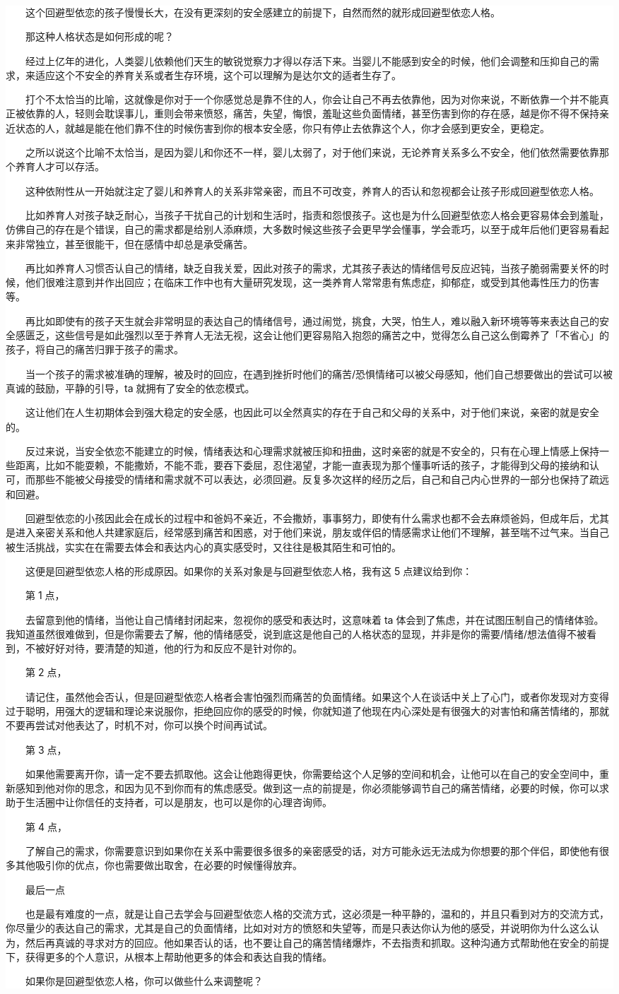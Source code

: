 &emsp;&emsp;这个回避型依恋的孩子慢慢长大，在没有更深刻的安全感建立的前提下，自然而然的就形成回避型依恋人格。  
  
&emsp;&emsp;那这种人格状态是如何形成的呢？  
  
&emsp;&emsp;经过上亿年的进化，人类婴儿依赖他们天生的敏锐觉察力才得以存活下来。当婴儿不能感到安全的时候，他们会调整和压抑自己的需求，来适应这个不安全的养育关系或者生存环境，这个可以理解为是达尔文的适者生存了。  
  
&emsp;&emsp;打个不太恰当的比喻，这就像是你对于一个你感觉总是靠不住的人，你会让自己不再去依靠他，因为对你来说，不断依靠一个并不能真正被依靠的人，轻则会耽误事儿，重则会带来愤怒，痛苦，失望，悔恨，羞耻这些负面情绪，甚至伤害到你的存在感，越是你不得不保持亲近状态的人，就越是能在他们靠不住的时候伤害到你的根本安全感，你只有停止去依靠这个人，你才会感到更安全，更稳定。  
  
&emsp;&emsp;之所以说这个比喻不太恰当，是因为婴儿和你还不一样，婴儿太弱了，对于他们来说，无论养育关系多么不安全，他们依然需要依靠那个养育人才可以存活。  
  
&emsp;&emsp;这种依附性从一开始就注定了婴儿和养育人的关系非常亲密，而且不可改变，养育人的否认和忽视都会让孩子形成回避型依恋人格。  
  
&emsp;&emsp;比如养育人对孩子缺乏耐心，当孩子干扰自己的计划和生活时，指责和怨恨孩子。这也是为什么回避型依恋人格会更容易体会到羞耻，仿佛自己的存在是个错误，自己的需求都是给别人添麻烦，大多数时候这些孩子会更早学会懂事，学会乖巧，以至于成年后他们更容易看起来非常独立，甚至很能干，但在感情中却总是承受痛苦。  
  
&emsp;&emsp;再比如养育人习惯否认自己的情绪，缺乏自我关爱，因此对孩子的需求，尤其孩子表达的情绪信号反应迟钝，当孩子脆弱需要关怀的时候，他们很难注意到并作出回应；在临床工作中也有大量研究发现，这一类养育人常常患有焦虑症，抑郁症，或受到其他毒性压力的伤害等。  
  
&emsp;&emsp;再比如即使有的孩子天生就会非常明显的表达自己的情绪信号，通过闹觉，挑食，大哭，怕生人，难以融入新环境等等来表达自己的安全感匮乏，这些信号是如此强烈以至于养育人无法无视，这会让他们更容易陷入抱怨的痛苦之中，觉得怎么自己这么倒霉养了「不省心」的孩子，将自己的痛苦归罪于孩子的需求。  
  
&emsp;&emsp;当一个孩子的需求被准确的理解，被及时的回应，在遇到挫折时他们的痛苦/恐惧情绪可以被父母感知，他们自己想要做出的尝试可以被真诚的鼓励，平静的引导，ta 就拥有了安全的依恋模式。  
  
&emsp;&emsp;这让他们在人生初期体会到强大稳定的安全感，也因此可以全然真实的存在于自己和父母的关系中，对于他们来说，亲密的就是安全的。  
  
&emsp;&emsp;反过来说，当安全依恋不能建立的时候，情绪表达和心理需求就被压抑和扭曲，这时亲密的就是不安全的，只有在心理上情感上保持一些距离，比如不能耍赖，不能撒娇，不能不乖，要吞下委屈，忍住渴望，才能一直表现为那个懂事听话的孩子，才能得到父母的接纳和认可，而那些不能被父母接受的情绪和需求就不可以表达，必须回避。反复多次这样的经历之后，自己和自己内心世界的一部分也保持了疏远和回避。  
  
&emsp;&emsp;回避型依恋的小孩因此会在成长的过程中和爸妈不亲近，不会撒娇，事事努力，即使有什么需求也都不会去麻烦爸妈，但成年后，尤其是进入亲密关系和他人共建家庭后，经常感到痛苦和困惑，对于他们来说，朋友或伴侣的情感需求让他们不理解，甚至喘不过气来。当自己被生活挑战，实实在在需要去体会和表达内心的真实感受时，又往往是极其陌生和可怕的。  
  
&emsp;&emsp;这便是回避型依恋人格的形成原因。如果你的关系对象是与回避型依恋人格，我有这 5 点建议给到你：  
  
&emsp;&emsp;第 1 点，  
  
&emsp;&emsp;去留意到他的情绪，当他让自己情绪封闭起来，忽视你的感受和表达时，这意味着 ta 体会到了焦虑，并在试图压制自己的情绪体验。我知道虽然很难做到，但是你需要去了解，他的情绪感受，说到底这是他自己的人格状态的显现，并非是你的需要/情绪/想法值得不被看到，不被好好对待，要清楚的知道，他的行为和反应不是针对你的。  
  
&emsp;&emsp;第 2 点，  
  
&emsp;&emsp;请记住，虽然他会否认，但是回避型依恋人格者会害怕强烈而痛苦的负面情绪。如果这个人在谈话中关上了心门，或者你发现对方变得过于聪明，用强大的逻辑和理论来说服你，拒绝回应你的感受的时候，你就知道了他现在内心深处是有很强大的对害怕和痛苦情绪的，那就不要再尝试对他表达了，时机不对，你可以换个时间再试试。  
  
&emsp;&emsp;第 3 点，  
  
&emsp;&emsp;如果他需要离开你，请一定不要去抓取他。这会让他跑得更快，你需要给这个人足够的空间和机会，让他可以在自己的安全空间中，重新感知到他对你的思念，和因为见不到你而有的焦虑感受。做到这一点的前提是，你必须能够调节自己的痛苦情绪，必要的时候，你可以求助于生活圈中让你信任的支持者，可以是朋友，也可以是你的心理咨询师。  
  
&emsp;&emsp;第 4 点，  
  
&emsp;&emsp;了解自己的需求，你需要意识到如果你在关系中需要很多很多的亲密感受的话，对方可能永远无法成为你想要的那个伴侣，即使他有很多其他吸引你的优点，你也需要做出取舍，在必要的时候懂得放弃。  
  
&emsp;&emsp;最后一点  
  
&emsp;&emsp;也是最有难度的一点，就是让自己去学会与回避型依恋人格的交流方式，这必须是一种平静的，温和的，并且只看到对方的交流方式，你尽量少的表达自己的需求，尤其是自己的负面情绪，比如对对方的愤怒和失望等，而是只表达你认为他的感受，并说明你为什么这么认为，然后再真诚的寻求对方的回应。他如果否认的话，也不要让自己的痛苦情绪爆炸，不去指责和抓取。这种沟通方式帮助他在安全的前提下，获得更多的个人意识，从根本上帮助他更多的体会和表达自我的情绪。  
  
&emsp;&emsp;如果你是回避型依恋人格，你可以做些什么来调整呢？  
  